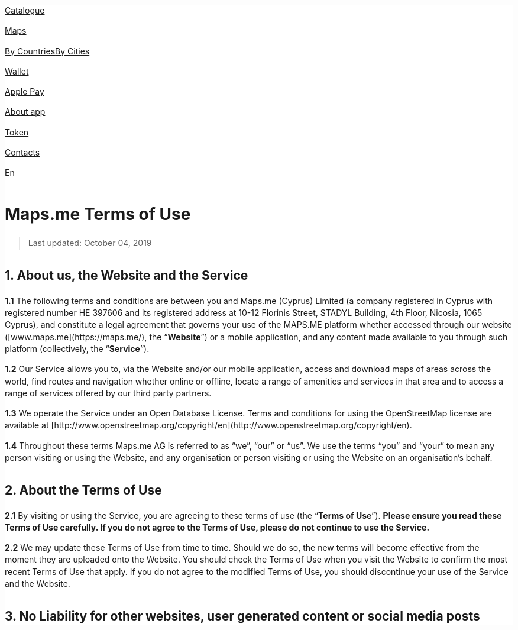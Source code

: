 [Catalogue](https://maps.me/catalog/)

[Maps](https://maps.me/)

[By Countries](https://maps.me/maps/)[By Cities](https://maps.me/maps/cities/)

[Wallet](https://maps.me/wallet/)

[Apple Pay](https://maps.me/apple-pay/)

[About app](https://maps.me/app/)

[Token](https://maps.me/token/)

[Contacts](https://maps.me/contacts/)

En

Maps.me Terms of Use
====================

> Last updated: October 04, 2019

**1\. About us, the Website and the Service**
---------------------------------------------

**1.1** The following terms and conditions are between you and Maps.me (Cyprus) Limited (a company registered in Cyprus with registered number HE 397606 and its registered address at 10-12 Florinis Street, STADYL Building, 4th Floor, Nicosia, 1065 Cyprus), and constitute a legal agreement that governs your use of the MAPS.ME platform whether accessed through our website ([www.maps.me](https://maps.me/), the “**Website**”) or a mobile application, and any content made available to you through such platform (collectively, the “**Service**”).

**1.2** Our Service allows you to, via the Website and/or our mobile application, access and download maps of areas across the world, find routes and navigation whether online or offline, locate a range of amenities and services in that area and to access a range of services offered by our third party partners.

**1.3** We operate the Service under an Open Database License. Terms and conditions for using the OpenStreetMap license are available at [http://www.openstreetmap.org/copyright/en](http://www.openstreetmap.org/copyright/en).

**1.4** Throughout these terms Maps.me AG is referred to as “we”, “our” or “us”. We use the terms “you” and “your” to mean any person visiting or using the Website, and any organisation or person visiting or using the Website on an organisation’s behalf.

**2\. About the Terms of Use**
------------------------------

**2.1** By visiting or using the Service, you are agreeing to these terms of use (the “**Terms of Use**”). **Please ensure you read these Terms of Use carefully. If you do not agree to the Terms of Use, please do not continue to use the Service.**

**2.2** We may update these Terms of Use from time to time. Should we do so, the new terms will become effective from the moment they are uploaded onto the Website. You should check the Terms of Use when you visit the Website to confirm the most recent Terms of Use that apply. If you do not agree to the modified Terms of Use, you should discontinue your use of the Service and the Website.

**3\. No Liability for other websites, user generated content or social media posts**
-------------------------------------------------------------------------------------
